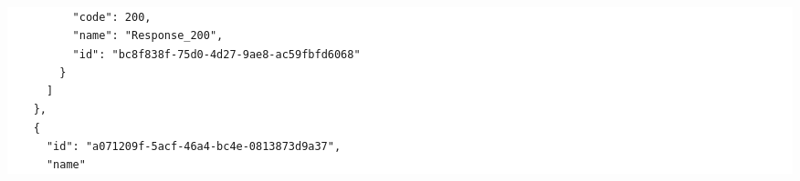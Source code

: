               "code": 200,
              "name": "Response_200",
              "id": "bc8f838f-75d0-4d27-9ae8-ac59fbfd6068"
            }
          ]
        },
        {
          "id": "a071209f-5acf-46a4-bc4e-0813873d9a37",
          "name"